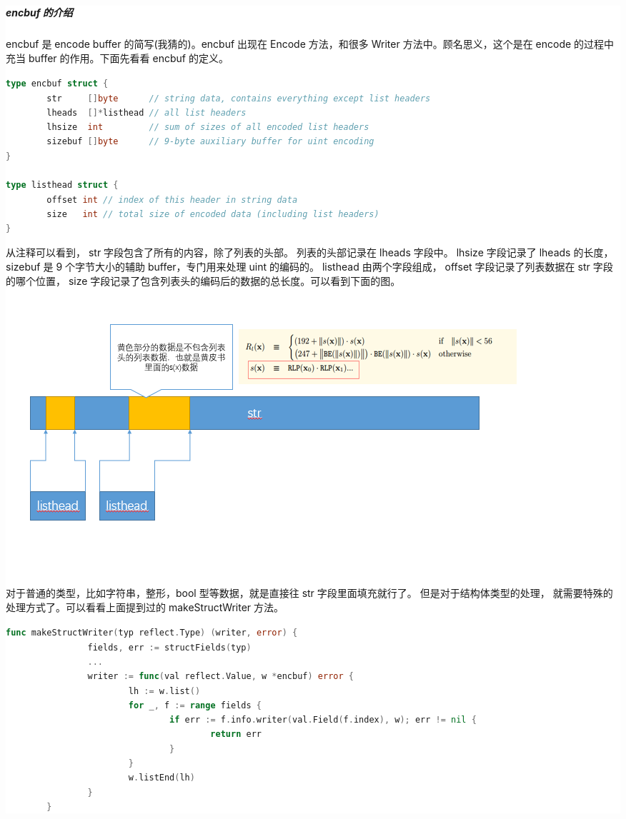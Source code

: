 ##### **encbuf 的介绍**

encbuf 是 encode buffer 的简写(我猜的)。encbuf 出现在 Encode 方法，和很多 Writer 方法中。顾名思义，这个是在 encode 的过程中充当 buffer 的作用。下面先看看 encbuf 的定义。

```go
type encbuf struct {
        str     []byte      // string data, contains everything except list headers
        lheads  []*listhead // all list headers
        lhsize  int         // sum of sizes of all encoded list headers
        sizebuf []byte      // 9-byte auxiliary buffer for uint encoding
}

type listhead struct {
        offset int // index of this header in string data
        size   int // total size of encoded data (including list headers)
}
```

从注释可以看到， str 字段包含了所有的内容，除了列表的头部。 列表的头部记录在 lheads 字段中。 lhsize 字段记录了 lheads 的长度， sizebuf 是 9 个字节大小的辅助 buffer，专门用来处理 uint 的编码的。 listhead 由两个字段组成， offset 字段记录了列表数据在 str 字段的哪个位置， size 字段记录了包含列表头的编码后的数据的总长度。可以看到下面的图。

![](static/SN9mbEME9oXThHxQoL3cWeZon5e.png)

对于普通的类型，比如字符串，整形，bool 型等数据，就是直接往 str 字段里面填充就行了。 但是对于结构体类型的处理， 就需要特殊的处理方式了。可以看看上面提到过的 makeStructWriter 方法。

```go
func makeStructWriter(typ reflect.Type) (writer, error) {
                fields, err := structFields(typ)
                ...
                writer := func(val reflect.Value, w *encbuf) error {
                        lh := w.list()
                        for _, f := range fields {
                                if err := f.info.writer(val.Field(f.index), w); err != nil {
                                        return err
                                }
                        }
                        w.listEnd(lh)
                }
        }
```
